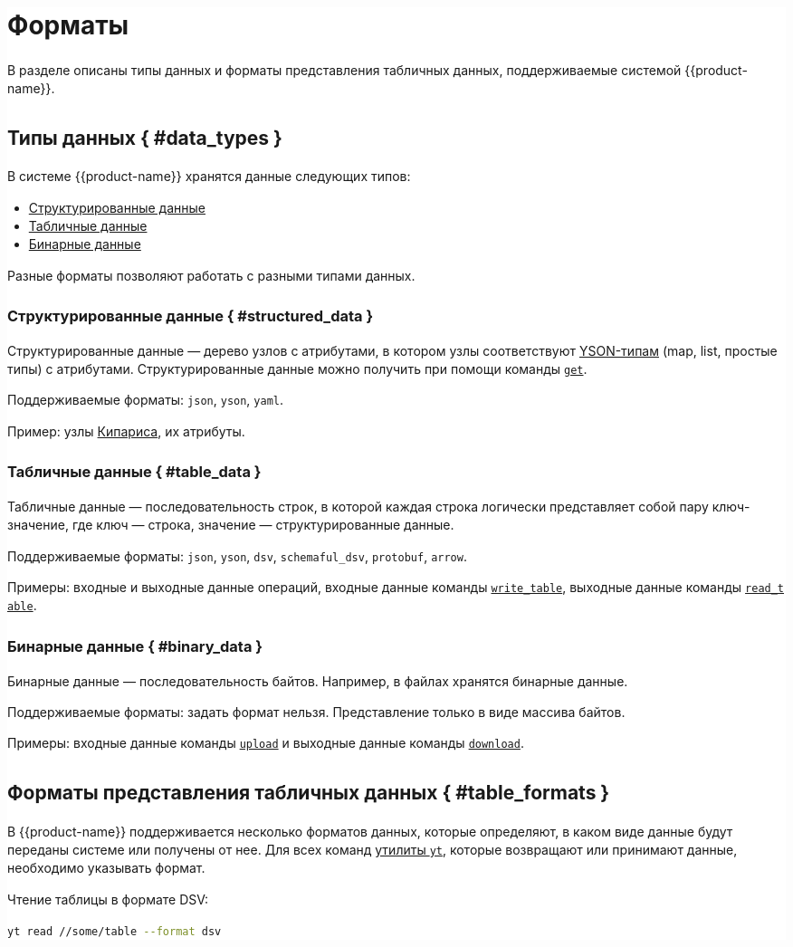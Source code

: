 # Форматы

В разделе описаны типы данных и форматы представления табличных данных, поддерживаемые системой {{product-name}}.

## Типы данных { #data_types }

В системе {{product-name}} хранятся данные следующих типов:

- [Структурированные данные](#structured_data)
- [Табличные данные](#table_data)
- [Бинарные данные](#binary_data)

Разные форматы позволяют работать с разными типами данных.

### Структурированные данные { #structured_data }

Структурированные данные — дерево узлов с атрибутами, в котором узлы соответствуют [YSON-типам](../../../user-guide/storage/yson.md) (map, list, простые типы) с атрибутами.
Структурированные данные можно получить при помощи команды [`get`](../../../api/commands.md#get).

Поддерживаемые форматы: `json`, `yson`, `yaml`.

Пример: узлы [Кипариса](../../../user-guide/storage/cypress.md), их атрибуты.

### Табличные данные { #table_data }

Табличные данные — последовательность строк, в которой каждая строка логически представляет собой пару ключ-значение, где ключ — строка, значение — структурированные данные.

Поддерживаемые форматы: `json`, `yson`, `dsv`,  `schemaful_dsv`, `protobuf`, `arrow`.

Примеры: входные и выходные данные операций, входные данные команды [`write_table`](../../../api/commands.md#write_table), выходные данные команды [`read_table`](../../../api/commands.md#read_table).

### Бинарные данные { #binary_data }

Бинарные данные — последовательность байтов. Например, в файлах хранятся бинарные данные.

Поддерживаемые форматы: задать формат нельзя. Представление только в виде массива байтов.

Примеры: входные данные команды [`upload`](../../../api/commands.md#write_file) и выходные данные команды [`download`](../../../api/commands.md#read_file).

## Форматы представления табличных данных { #table_formats }

В {{product-name}} поддерживается несколько форматов данных, которые определяют, в каком виде данные будут переданы системе или получены от нее.
Для всех команд [утилиты `yt`](../../../api/cli/cli.md), которые возвращают или принимают данные, необходимо указывать формат.

Чтение таблицы в формате DSV:

```bash
yt read //some/table --format dsv
```
